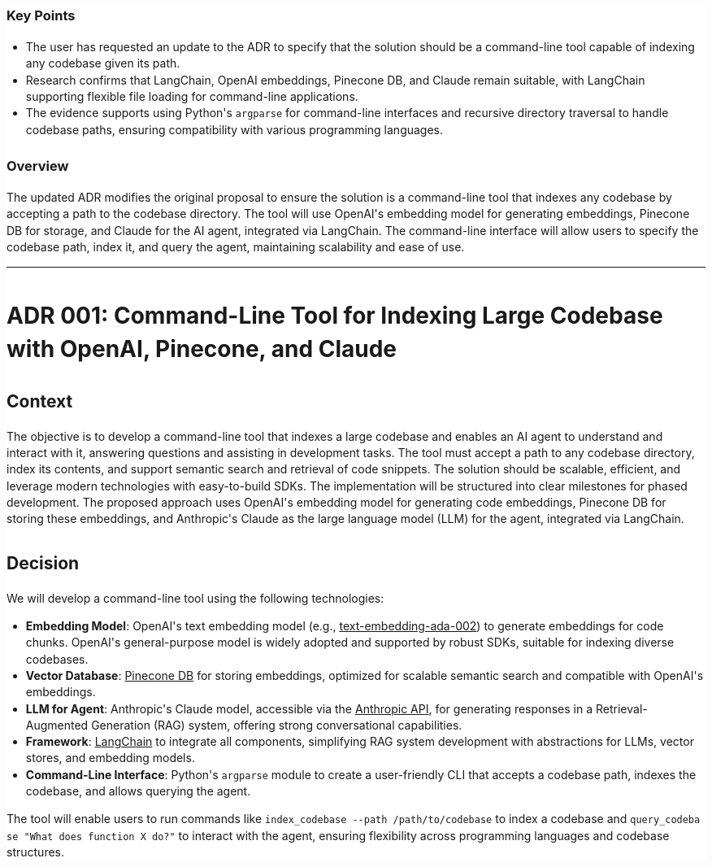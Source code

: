 ### Key Points
- The user has requested an update to the ADR to specify that the solution should be a command-line tool capable of indexing any codebase given its path.
- Research confirms that LangChain, OpenAI embeddings, Pinecone DB, and Claude remain suitable, with LangChain supporting flexible file loading for command-line applications.
- The evidence supports using Python's `argparse` for command-line interfaces and recursive directory traversal to handle codebase paths, ensuring compatibility with various programming languages.

### Overview
The updated ADR modifies the original proposal to ensure the solution is a command-line tool that indexes any codebase by accepting a path to the codebase directory. The tool will use OpenAI's embedding model for generating embeddings, Pinecone DB for storage, and Claude for the AI agent, integrated via LangChain. The command-line interface will allow users to specify the codebase path, index it, and query the agent, maintaining scalability and ease of use.

---



# ADR 001: Command-Line Tool for Indexing Large Codebase with OpenAI, Pinecone, and Claude

## Context

The objective is to develop a command-line tool that indexes a large codebase and enables an AI agent to understand and interact with it, answering questions and assisting in development tasks. The tool must accept a path to any codebase directory, index its contents, and support semantic search and retrieval of code snippets. The solution should be scalable, efficient, and leverage modern technologies with easy-to-build SDKs. The implementation will be structured into clear milestones for phased development. The proposed approach uses OpenAI's embedding model for generating code embeddings, Pinecone DB for storing these embeddings, and Anthropic's Claude as the large language model (LLM) for the agent, integrated via LangChain.

## Decision

We will develop a command-line tool using the following technologies:

- **Embedding Model**: OpenAI's text embedding model (e.g., [text-embedding-ada-002](https://platform.openai.com/docs/guides/embeddings)) to generate embeddings for code chunks. OpenAI's general-purpose model is widely adopted and supported by robust SDKs, suitable for indexing diverse codebases.
- **Vector Database**: [Pinecone DB](https://docs.pinecone.io/integrations/openai) for storing embeddings, optimized for scalable semantic search and compatible with OpenAI's embeddings.
- **LLM for Agent**: Anthropic's Claude model, accessible via the [Anthropic API](https://docs.anthropic.com/claude/docs), for generating responses in a Retrieval-Augmented Generation (RAG) system, offering strong conversational capabilities.
- **Framework**: [LangChain](https://docs.langchain.com/docs/) to integrate all components, simplifying RAG system development with abstractions for LLMs, vector stores, and embedding models.
- **Command-Line Interface**: Python's `argparse` module to create a user-friendly CLI that accepts a codebase path, indexes the codebase, and allows querying the agent.

The tool will enable users to run commands like `index_codebase --path /path/to/codebase` to index a codebase and `query_codebase "What does function X do?"` to interact with the agent, ensuring flexibility across programming languages and codebase structures.
